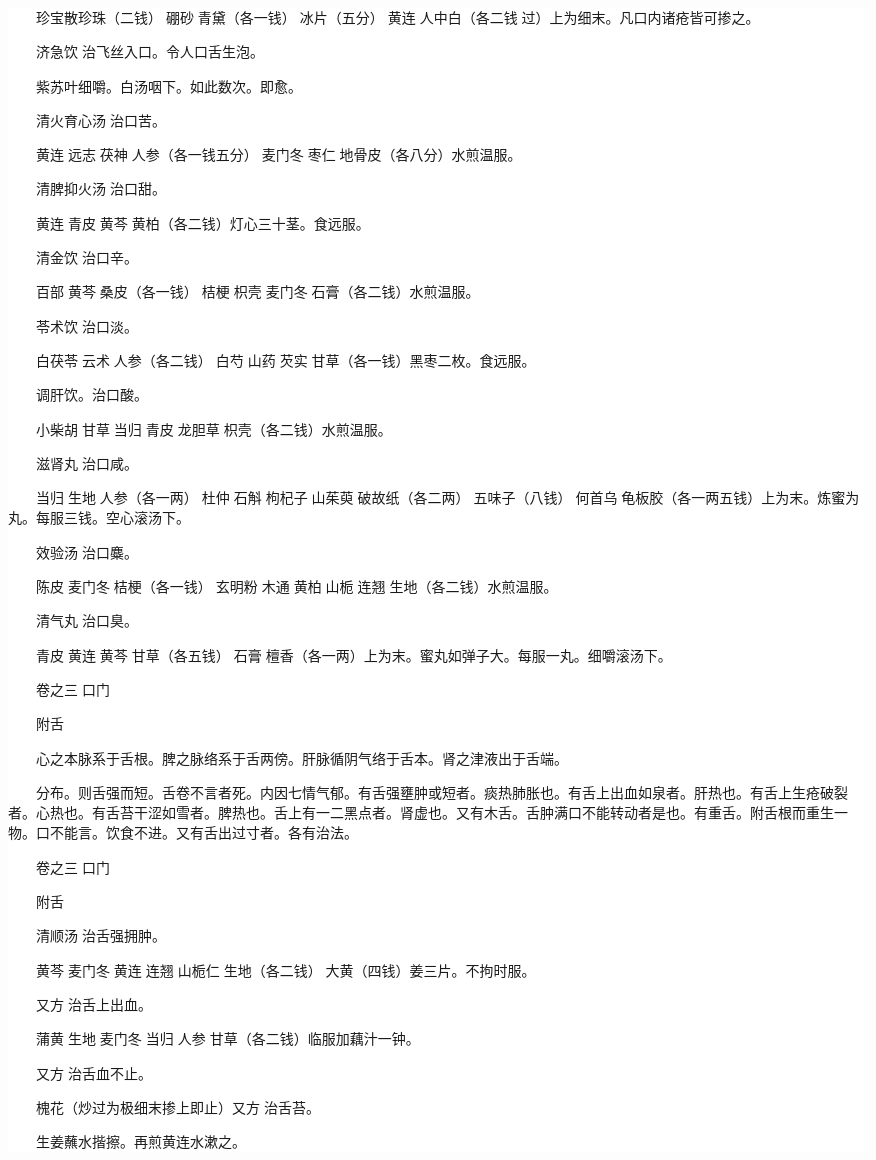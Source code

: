 
　　珍宝散珍珠（二钱） 硼砂 青黛（各一钱） 冰片（五分） 黄连 人中白（各二钱 过）上为细末。凡口内诸疮皆可掺之。

　　济急饮 治飞丝入口。令人口舌生泡。

　　紫苏叶细嚼。白汤咽下。如此数次。即愈。

　　清火育心汤 治口苦。

　　黄连 远志 茯神 人参（各一钱五分） 麦门冬 枣仁 地骨皮（各八分）水煎温服。

　　清脾抑火汤 治口甜。

　　黄连 青皮 黄芩 黄柏（各二钱）灯心三十茎。食远服。

　　清金饮 治口辛。

　　百部 黄芩 桑皮（各一钱） 桔梗 枳壳 麦门冬 石膏（各二钱）水煎温服。

　　苓术饮 治口淡。

　　白茯苓 云术 人参（各二钱） 白芍 山药 芡实 甘草（各一钱）黑枣二枚。食远服。

　　调肝饮。治口酸。

　　小柴胡 甘草 当归 青皮 龙胆草 枳壳（各二钱）水煎温服。

　　滋肾丸 治口咸。

　　当归 生地 人参（各一两） 杜仲 石斛 枸杞子 山茱萸 破故纸（各二两） 五味子（八钱） 何首乌 龟板胶（各一两五钱）上为末。炼蜜为丸。每服三钱。空心滚汤下。

　　效验汤 治口麋。

　　陈皮 麦门冬 桔梗（各一钱） 玄明粉 木通 黄柏 山栀 连翘 生地（各二钱）水煎温服。

　　清气丸 治口臭。

　　青皮 黄连 黄芩 甘草（各五钱） 石膏 檀香（各一两）上为末。蜜丸如弹子大。每服一丸。细嚼滚汤下。

　　卷之三 口门

　　附舌

　　心之本脉系于舌根。脾之脉络系于舌两傍。肝脉循阴气络于舌本。肾之津液出于舌端。

　　分布。则舌强而短。舌卷不言者死。内因七情气郁。有舌强壅肿或短者。痰热肺胀也。有舌上出血如泉者。肝热也。有舌上生疮破裂者。心热也。有舌苔干涩如雪者。脾热也。舌上有一二黑点者。肾虚也。又有木舌。舌肿满口不能转动者是也。有重舌。附舌根而重生一物。口不能言。饮食不进。又有舌出过寸者。各有治法。

　　卷之三 口门

　　附舌

　　清顺汤 治舌强拥肿。

　　黄芩 麦门冬 黄连 连翘 山栀仁 生地（各二钱） 大黄（四钱）姜三片。不拘时服。

　　又方 治舌上出血。

　　蒲黄 生地 麦门冬 当归 人参 甘草（各二钱）临服加藕汁一钟。

　　又方 治舌血不止。

　　槐花（炒过为极细末掺上即止）又方 治舌苔。

　　生姜蘸水揩擦。再煎黄连水漱之。
